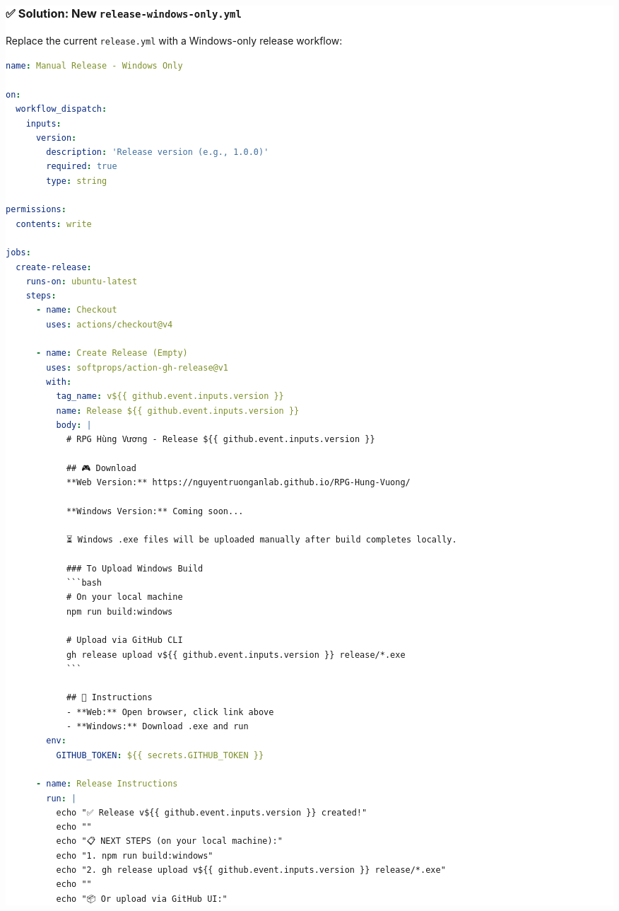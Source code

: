 ### ✅ Solution: New `release-windows-only.yml`

Replace the current `release.yml` with a Windows-only release workflow:

```yaml
name: Manual Release - Windows Only

on:
  workflow_dispatch:
    inputs:
      version:
        description: 'Release version (e.g., 1.0.0)'
        required: true
        type: string

permissions:
  contents: write

jobs:
  create-release:
    runs-on: ubuntu-latest
    steps:
      - name: Checkout
        uses: actions/checkout@v4

      - name: Create Release (Empty)
        uses: softprops/action-gh-release@v1
        with:
          tag_name: v${{ github.event.inputs.version }}
          name: Release ${{ github.event.inputs.version }}
          body: |
            # RPG Hùng Vương - Release ${{ github.event.inputs.version }}
            
            ## 🎮 Download
            **Web Version:** https://nguyentruonganlab.github.io/RPG-Hung-Vuong/
            
            **Windows Version:** Coming soon...
            
            ⏳ Windows .exe files will be uploaded manually after build completes locally.
            
            ### To Upload Windows Build
            ```bash
            # On your local machine
            npm run build:windows
            
            # Upload via GitHub CLI
            gh release upload v${{ github.event.inputs.version }} release/*.exe
            ```
            
            ## 📖 Instructions
            - **Web:** Open browser, click link above
            - **Windows:** Download .exe and run
        env:
          GITHUB_TOKEN: ${{ secrets.GITHUB_TOKEN }}

      - name: Release Instructions
        run: |
          echo "✅ Release v${{ github.event.inputs.version }} created!"
          echo ""
          echo "📋 NEXT STEPS (on your local machine):"
          echo "1. npm run build:windows"
          echo "2. gh release upload v${{ github.event.inputs.version }} release/*.exe"
          echo ""
          echo "📦 Or upload via GitHub UI:"
```
